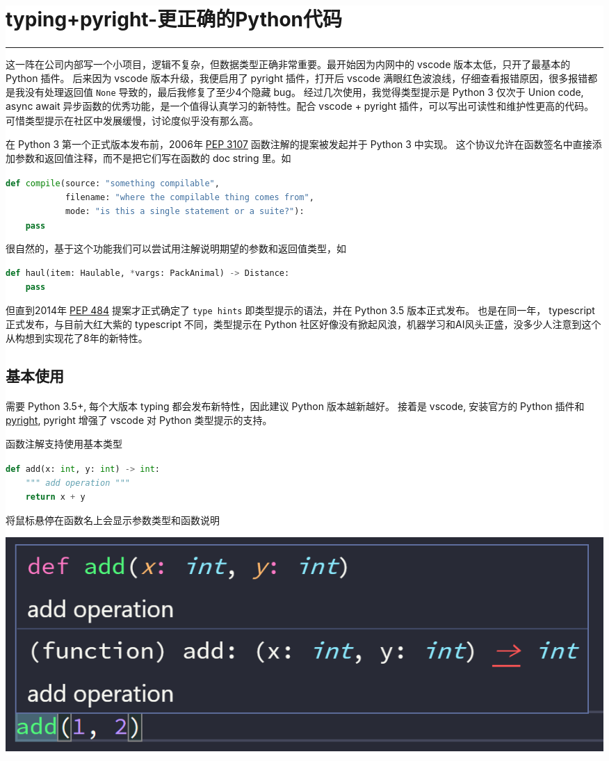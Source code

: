 # typing+pyright-更正确的Python代码

---

这一阵在公司内部写一个小项目，逻辑不复杂，但数据类型正确非常重要。最开始因为内网中的 vscode 版本太低，只开了最基本的 Python 插件。
后来因为 vscode 版本升级，我便启用了 pyright 插件，打开后 vscode 满眼红色波浪线，仔细查看报错原因，很多报错都是我没有处理返回值 `None` 导致的，最后我修复了至少4个隐藏 bug。
经过几次使用，我觉得类型提示是 Python 3 仅次于 Union code, async await 异步函数的优秀功能，是一个值得认真学习的新特性。配合 vscode + pyright 插件，可以写出可读性和维护性更高的代码。
可惜类型提示在社区中发展缓慢，讨论度似乎没有那么高。

在 Python 3 第一个正式版本发布前，2006年 [PEP 3107](https://www.python.org/dev/peps/pep-3107/) 函数注解的提案被发起并于 Python 3 中实现。
这个协议允许在函数签名中直接添加参数和返回值注释，而不是把它们写在函数的 doc string 里。如

```python
def compile(source: "something compilable",
            filename: "where the compilable thing comes from",
            mode: "is this a single statement or a suite?"):
    pass
```

很自然的，基于这个功能我们可以尝试用注解说明期望的参数和返回值类型，如

```python
def haul(item: Haulable, *vargs: PackAnimal) -> Distance:
    pass
```

但直到2014年 [PEP 484](https://www.python.org/dev/peps/pep-0484/) 提案才正式确定了 `type hints` 即类型提示的语法，并在 Python 3.5 版本正式发布。
也是在同一年， typescript 正式发布，与目前大红大紫的 typescript 不同，类型提示在 Python 社区好像没有掀起风浪，机器学习和AI风头正盛，没多少人注意到这个从构想到实现花了8年的新特性。

## 基本使用

需要 Python 3.5+, 每个大版本 typing 都会发布新特性，因此建议 Python 版本越新越好。
接着是 vscode, 安装官方的 Python 插件和 [pyright](https://marketplace.visualstudio.com/items?itemName=ms-pyright.pyright), pyright 增强了 vscode 对 Python 类型提示的支持。

函数注解支持使用基本类型

```python
def add(x: int, y: int) -> int:
    """ add operation """
    return x + y
```

将鼠标悬停在函数名上会显示参数类型和函数说明

![add](/static/assets/2020_07_18/def_add.png)
